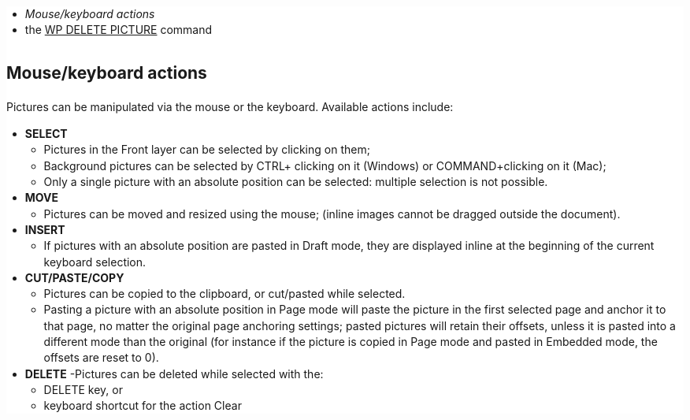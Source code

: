 * *Mouse/keyboard actions*
* the [WP DELETE PICTURE](../commands/wp-delete-picture) command

## Mouse/keyboard actions 

Pictures can be manipulated via the mouse or the keyboard. Available actions include:

* **SELECT**  
   * Pictures in the Front layer can be selected by clicking on them;  
   * Background pictures can be selected by CTRL+ clicking on it (Windows) or COMMAND+clicking on it (Mac);  
   * Only a single picture with an absolute position can be selected: multiple selection is not possible.
* **MOVE**  
   * Pictures can be moved and resized using the mouse; (inline images cannot be dragged outside the document).
* **INSERT**  
   * If pictures with an absolute position are pasted in Draft mode, they are displayed inline at the beginning of the current keyboard selection.
* **CUT/PASTE/COPY**  
   * Pictures can be copied to the clipboard, or cut/pasted while selected.  
   * Pasting a picture with an absolute position in Page mode will paste the picture in the first selected page and anchor it to that page, no matter the original page anchoring settings; pasted pictures will retain their offsets, unless it is pasted into a different mode than the original (for instance if the picture is copied in Page mode and pasted in Embedded mode, the offsets are reset to 0).
* **DELETE** \-Pictures can be deleted while selected with the:  
   * DELETE key, or  
   * keyboard shortcut for the action Clear